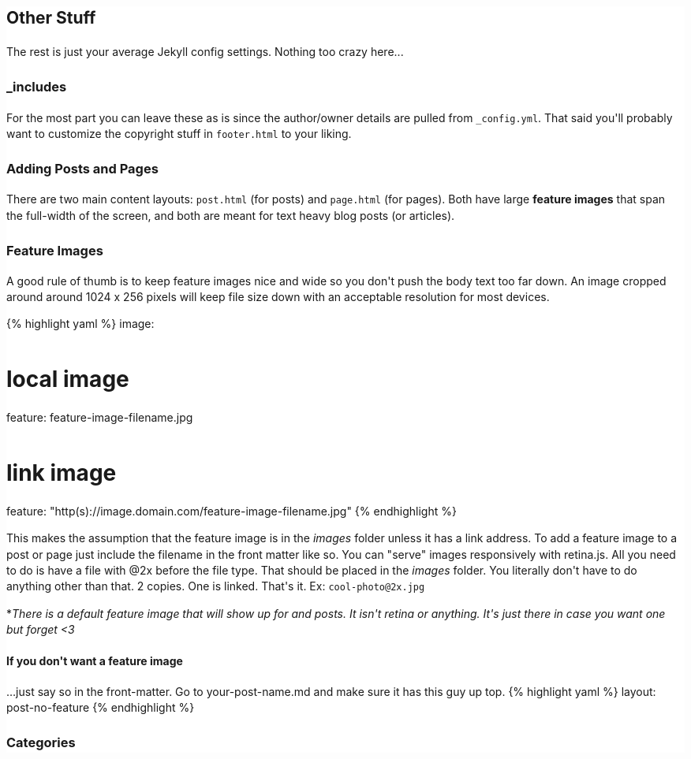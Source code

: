 
## Other Stuff

The rest is just your average Jekyll config settings. Nothing too crazy here...

### _includes

For the most part you can leave these as is since the author/owner details are pulled from `_config.yml`. That said you'll probably want to customize the copyright stuff in `footer.html` to your liking.

### Adding Posts and Pages

There are two main content layouts: `post.html` (for posts) and `page.html` (for pages). Both have large **feature images** that span the full-width of the screen, and both are meant for text heavy blog posts (or articles). 

### Feature Images

A good rule of thumb is to keep feature images nice and wide so you don't push the body text too far down. An image cropped around around 1024 x 256 pixels will keep file size down with an acceptable resolution for most devices. 

{% highlight yaml %}
image:
# local image 
  feature: feature-image-filename.jpg
# link image
  feature: "http(s)://image.domain.com/feature-image-filename.jpg"
{% endhighlight %}

This makes the assumption that the feature image is in the *images* folder unless it has a link address. To add a feature image to a post or page just include the filename in the front matter like so.
You can "serve" images responsively with retina.js. All you need to do is have a file with @2x before the file type. That should be placed in the *images* folder. You literally don't have to do anything other than that. 2 copies. One is linked. That's it.
Ex:
`cool-photo@2x.jpg` 

**There is a default feature image that will show up for and posts. It isn't retina or anything. It's just there in case you want one but forget <3*

#### If you don't want a feature image
…just say so in the front-matter. Go to your-post-name.md and make sure it has this guy up top.
{% highlight yaml %}
layout: post-no-feature
{% endhighlight %}

### Categories
